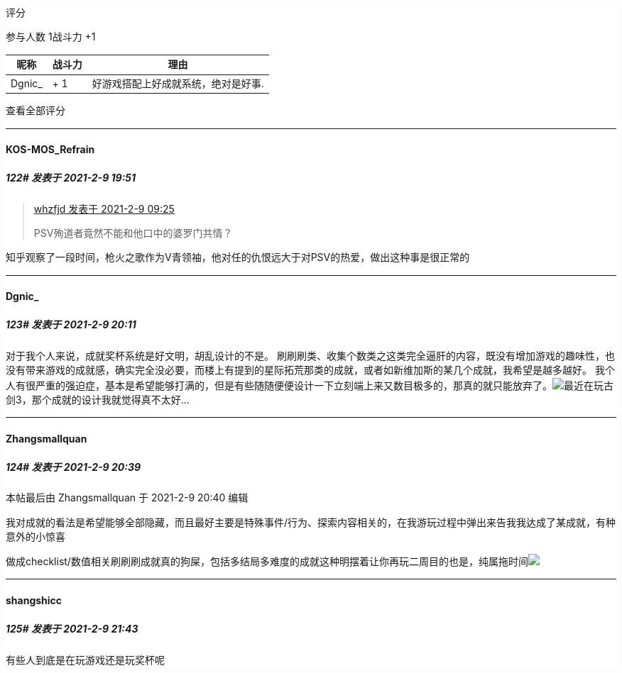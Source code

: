 评分


 参与人数 1战斗力 +1

|昵称|战斗力|理由|
|----|---|---|
| Dgnic_| + 1|好游戏搭配上好成就系统，绝对是好事.|


查看全部评分


-----

####  KOS-MOS_Refrain  
##### 122#       发表于 2021-2-9 19:51


<blockquote><a href="httphttps://bbs.saraba1st.com/2b/forum.php?mod=redirect&amp;goto=findpost&amp;pid=50285020&amp;ptid=1987051" target="_blank">whzfjd 发表于 2021-2-9 09:25</a>

PSV殉道者竟然不能和他口中的婆罗门共情？</blockquote>
知乎观察了一段时间，枪火之歌作为V青领袖，他对任的仇恨远大于对PSV的热爱，做出这种事是很正常的


-----

####  Dgnic_  
##### 123#       发表于 2021-2-9 20:11


对于我个人来说，成就奖杯系统是好文明，胡乱设计的不是。
刷刷刷类、收集个数类之这类完全逼肝的内容，既没有增加游戏的趣味性，也没有带来游戏的成就感，确实完全没必要，而楼上有提到的星际拓荒那类的成就，或者如新维加斯的某几个成就，我希望是越多越好。
我个人有很严重的强迫症，基本是希望能够打满的，但是有些随随便便设计一下立刻端上来又数目极多的，那真的就只能放弃了。<img src="https://static.saraba1st.com/image/smiley/face2017/009.gif" referrerpolicy="no-referrer">最近在玩古剑3，那个成就的设计我就觉得真不太好...


-----

####  Zhangsmallquan  
##### 124#       发表于 2021-2-9 20:39


 本帖最后由 Zhangsmallquan 于 2021-2-9 20:40 编辑 

我对成就的看法是希望能够全部隐藏，而且最好主要是特殊事件/行为、探索内容相关的，在我游玩过程中弹出来告我我达成了某成就，有种意外的小惊喜

做成checklist/数值相关刷刷刷成就真的狗屎，包括多结局多难度的成就这种明摆着让你再玩二周目的也是，纯属拖时间<img src="https://static.saraba1st.com/image/smiley/face2017/125.png" referrerpolicy="no-referrer">


-----

####  shangshicc  
##### 125#       发表于 2021-2-9 21:43


有些人到底是在玩游戏还是玩奖杯呢

